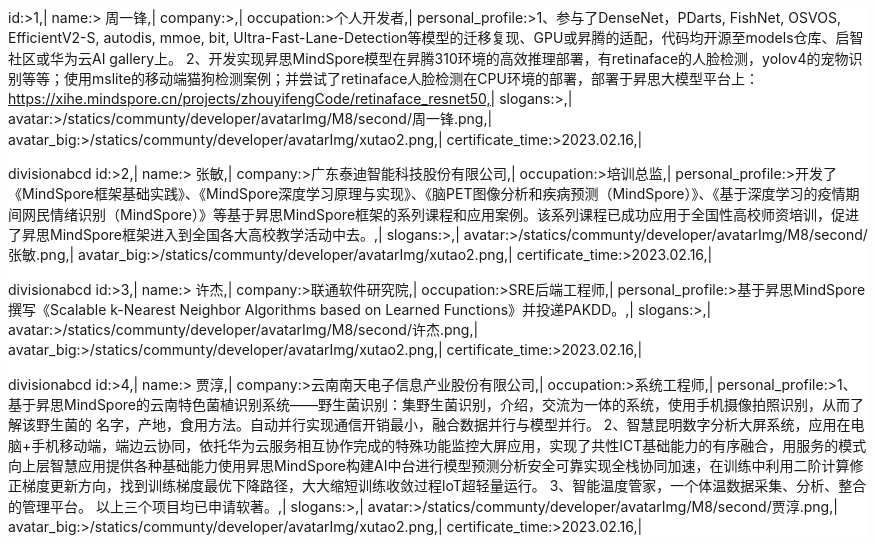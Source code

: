     

id:>1,|
name:> 周一锋,|
company:>,|
occupation:>个人开发者,|
personal_profile:>1、参与了DenseNet，PDarts, FishNet, OSVOS, EfficientV2-S, autodis, mmoe, bit, Ultra-Fast-Lane-Detection等模型的迁移复现、GPU或昇腾的适配，代码均开源至models仓库、启智社区或华为云AI gallery上。
2、开发实现昇思MindSpore模型在昇腾310环境的高效推理部署，有retinaface的人脸检测，yolov4的宠物识别等等；使用mslite的移动端猫狗检测案例；并尝试了retinaface人脸检测在CPU环境的部署，部署于昇思大模型平台上：https://xihe.mindspore.cn/projects/zhouyifengCode/retinaface_resnet50,|
slogans:>,|
avatar:>/statics/communty/developer/avatarImg/M8/second/周一锋.png,|
avatar_big:>/statics/communty/developer/avatarImg/xutao2.png,|
certificate_time:>2023.02.16,|

divisionabcd
id:>2,|
name:> 张敏,|
company:>广东泰迪智能科技股份有限公司,|
occupation:>培训总监,|
personal_profile:>开发了《MindSpore框架基础实践》、《MindSpore深度学习原理与实现》、《脑PET图像分析和疾病预测（MindSpore）》、《基于深度学习的疫情期间网民情绪识别（MindSpore）》等基于昇思MindSpore框架的系列课程和应用案例。该系列课程已成功应用于全国性高校师资培训，促进了昇思MindSpore框架进入到全国各大高校教学活动中去。,|
slogans:>,|
avatar:>/statics/communty/developer/avatarImg/M8/second/张敏.png,|
avatar_big:>/statics/communty/developer/avatarImg/xutao2.png,|
certificate_time:>2023.02.16,|

divisionabcd
id:>3,|
name:> 许杰,|
company:>联通软件研究院,|
occupation:>SRE后端工程师,|
personal_profile:>基于昇思MindSpore撰写《Scalable k-Nearest Neighbor Algorithms based on Learned Functions》并投递PAKDD。,|
slogans:>,|
avatar:>/statics/communty/developer/avatarImg/M8/second/许杰.png,|
avatar_big:>/statics/communty/developer/avatarImg/xutao2.png,|
certificate_time:>2023.02.16,|

divisionabcd
id:>4,|
name:> 贾淳,|
company:>云南南天电子信息产业股份有限公司,|
occupation:>系统工程师,|
personal_profile:>1、基于昇思MindSpore的云南特色菌植识别系统——野生菌识别：集野生菌识别，介绍，交流为一体的系统，使用手机摄像拍照识别，从而了解该野生菌的 名字，产地，食用方法。自动并行实现通信开销最小，融合数据并行与模型并行。
2、智慧昆明数字分析大屏系统，应用在电脑+手机移动端，端边云协同，依托华为云服务相互协作完成的特殊功能监控大屏应用，实现了共性ICT基础能力的有序融合，用服务的模式向上层智慧应用提供各种基础能力使用昇思MindSpore构建AI中台进行模型预测分析安全可靠实现全栈协同加速，在训练中利用二阶计算修正梯度更新方向，找到训练梯度最优下降路径，大大缩短训练收敛过程loT超轻量运行。
3、智能温度管家，一个体温数据采集、分析、整合的管理平台。
以上三个项目均已申请软著。,|
slogans:>,|
avatar:>/statics/communty/developer/avatarImg/M8/second/贾淳.png,|
avatar_big:>/statics/communty/developer/avatarImg/xutao2.png,|
certificate_time:>2023.02.16,|
